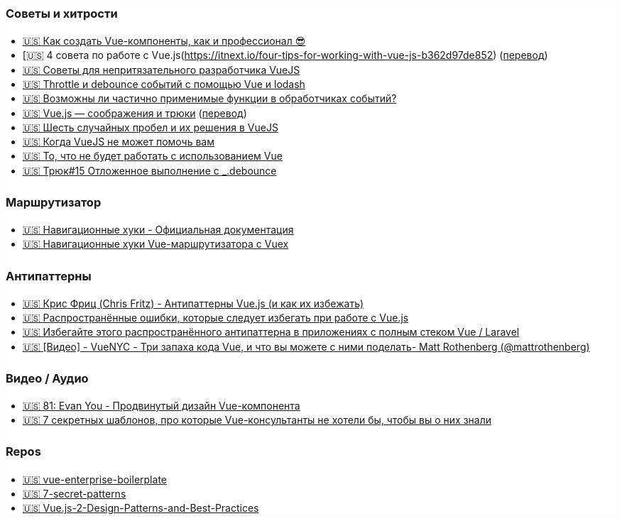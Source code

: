### Советы и хитрости

* [🇺🇸 Как создать Vue-компоненты, как и профессионал 😎](https://blog.bitsrc.io/how-to-build-vue-components-like-a-pro-fd89fd4d524d)
* [🇺🇸 4 совета по работе с Vue.js(https://itnext.io/four-tips-for-working-with-vue-js-b362d97de852) ([перевод](https://habr.com/post/352540/))
* [🇺🇸 Советы для непритязательного разработчика VueJS](https://medium.com/@denny.headrick/tips-from-a-lowly-vuejs-developer-381b6956aece)
* [🇺🇸 Throttle и debounce событий с помощью Vue и lodash](https://alligator.io/vuejs/lodash-throttle-debounce/)
* [🇺🇸 Возможны ли частично применимые функции в обработчиках событий?](https://forum.vuejs.org/t/are-partially-applied-functions-in-event-handlers-possible/10187)
* [🇺🇸 Vue.js — соображения и трюки](https://blog.webf.zone/vue-js-considerations-and-tricks-fa7e0e4bb7bb) ([перевод](https://medium.com/devschacht/vue-js-considerations-and-tricks-58ec768ac237
))
* [🇺🇸 Шесть случайных пробел и их решения в VueJS](https://medium.com/@stijlbreuk/six-random-issues-and-their-solutions-in-vuejs-b16d470a6462)
* [🇺🇸 Когда VueJS не может помочь вам](https://vuejsdevelopers.com/2017/05/01/vue-js-cant-help-head-body/)
* [🇺🇸 То, что не будет работать с использованием Vue](https://winnercrespo.com/things-that-wont-work-using-vue/)
* [🇺🇸 Трюк#15 Отложенное выполнение с _.debounce](https://medium.com/vuejs-tips/tip-15-delay-execution-with-debounce-6a93b759bb06)

### Маршрутизатор

* [🇺🇸 Навигационные хуки - Официальная документация](https://router.vuejs.org/ru/guide/advanced/navigation-guards.html#%D0%B3n%D0%BE%D0%B1%D0%B0n%D1%8C%D0%BD%D1%8B%D0%B5-%D1%85%D1%83%D0%BA%D0%B8)
* [🇺🇸 Навигационные хуки Vue-маршрутизатора с Vuex](https://serversideup.net/vue-router-navigation-guards-vuex/)

### Антипаттерны

* [🇺🇸 Крис Фриц (Chris Fritz) - Антипаттерны Vue.js (и как их избежать)](http://www.fullstackradio.com/87)
* [🇺🇸 Распространённые ошибки, которые следует избегать при работе с Vue.js](https://medium.freecodecamp.org/common-mistakes-to-avoid-while-working-with-vue-js-10e0b130925b)
* [🇺🇸 Избегайте этого распространённого антипаттерна в приложениях с полным стеком Vue / Laravel](https://vuejsdevelopers.com/2017/08/06/vue-js-laravel-full-stack-ajax/)
* [🇺🇸 [Видео] - VueNYC - Три запаха кода Vue, и что вы можете с ними поделать- Matt Rothenberg (@mattrothenberg)](https://www.youtube.com/watch?v=z5UWVOeIsUQ)

### Видео / Аудио

* [🇺🇸 81: Evan You - Продвинутый дизайн Vue-компонента](https://player.fm/series/series-1401837/81-evan-you-advanced-vue-component-design)
* [🇺🇸 7 секретных шаблонов, про которые Vue-консультанты не хотели бы, чтобы вы о них знали](https://www.youtube.com/watch?v=7YZ5DwlLSt8)

### Repos

* [🇺🇸 vue-enterprise-boilerplate](https://github.com/chrisvfritz/vue-enterprise-boilerplate)
* [🇺🇸 7-secret-patterns](https://github.com/chrisvfritz/7-secret-patterns)
* [🇺🇸 Vue.js-2-Design-Patterns-and-Best-Practices](https://github.com/PacktPublishing/Vue.js-2-Design-Patterns-and-Best-Practices)
